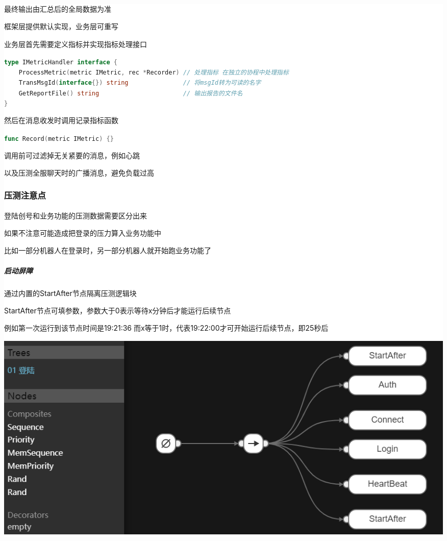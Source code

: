   最终输出由汇总后的全局数据为准

  框架层提供默认实现，业务层可重写

业务层首先需要定义指标并实现指标处理接口

```go
type IMetricHandler interface {
	ProcessMetric(metric IMetric, rec *Recorder) // 处理指标 在独立的协程中处理指标
	TransMsgId(interface{}) string               // 将msgId转为可读的名字
	GetReportFile() string                       // 输出报告的文件名
}
```

然后在消息收发时调用记录指标函数

```go
func Record(metric IMetric) {}
```

调用前可过滤掉无关紧要的消息，例如心跳

以及压测全服聊天时的广播消息，避免负载过高

### 压测注意点

登陆创号和业务功能的压测数据需要区分出来

如果不注意可能造成把登录的压力算入业务功能中

比如一部分机器人在登录时，另一部分机器人就开始跑业务功能了

##### 启动屏障

通过内置的StartAfter节点隔离压测逻辑块

StartAfter节点可填参数，参数大于0表示等待x分钟后才能运行后续节点

例如第一次运行到该节点时间是19:21:36 而x等于1时，代表19:22:00才可开始运行后续节点，即25秒后

![image-20221202170454322](cmd/static/res/img/login.png)
